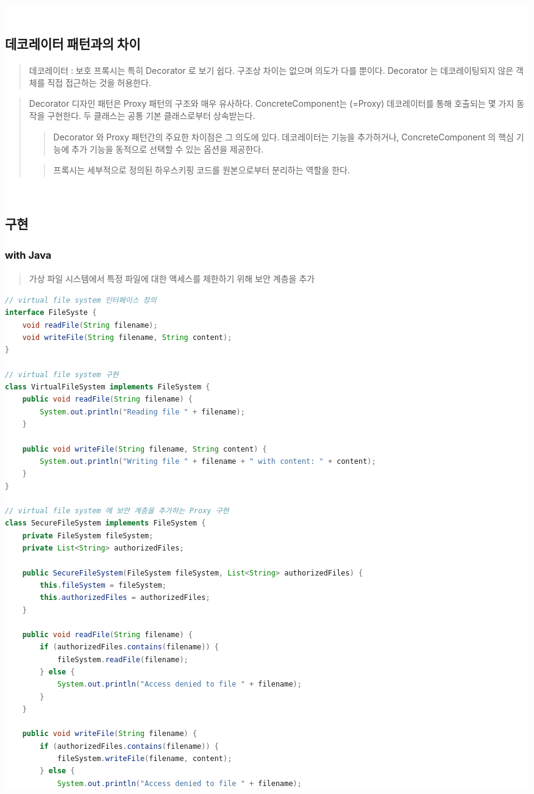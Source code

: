 <br>

## 데코레이터 패턴과의 차이

> 데코레이터 : 보호 프록시는 특히 Decorator 로 보기 쉽다. 구조상 차이는 없으며 의도가 다를 뿐이다. Decorator 는 데코레이팅되지 않은 객체를 직접 접근하는 것을 허용한다.

> Decorator 디자인 패턴은 Proxy 패턴의 구조와 매우 유사하다. ConcreteComponent는 (=Proxy) 데코레이터를 통해 호출되는 몇 가지 동작을 구현한다. 두 클래스는 공통 기본 클래스로부터 상속받는다.
>
> > Decorator 와 Proxy 패턴간의 주요한 차이점은 그 의도에 있다. 데코레이터는 기능을 추가하거나, ConcreteComponent 의 핵심 기능에 추가 기능을 동적으로 선택할 수 있는 옵션을 제공한다.
>
> > 프록시는 세부적으로 정의된 하우스키핑 코드를 원본으로부터 분리하는 역할을 한다.

<br>

## 구현

### with Java

> 가상 파일 시스템에서 특정 파일에 대한 액세스를 제한하기 위해 보안 계층을 추가

```java
// virtual file system 인터페이스 정의
interface FileSyste {
    void readFile(String filename);
    void writeFile(String filename, String content);
}

// virtual file system 구현
class VirtualFileSystem implements FileSystem {
    public void readFile(String filename) {
        System.out.println("Reading file " + filename);
    }

    public void writeFile(String filename, String content) {
        System.out.println("Writing file " + filename + " with content: " + content);
    }
}

// virtual file system 에 보안 계층을 추가하는 Proxy 구현
class SecureFileSystem implements FileSystem {
    private FileSystem fileSystem;
    private List<String> authorizedFiles;

    public SecureFileSystem(FileSystem fileSystem, List<String> authorizedFiles) {
        this.fileSystem = fileSystem;
        this.authorizedFiles = authorizedFiles;
    }

    public void readFile(String filename) {
        if (authorizedFiles.contains(filename)) {
            fileSystem.readFile(filename);
        } else {
            System.out.println("Access denied to file " + filename);
        }
    }

    public void writeFile(String filename) {
        if (authorizedFiles.contains(filename)) {
            fileSystem.writeFile(filename, content);
        } else {
            System.out.println("Access denied to file " + filename);
```